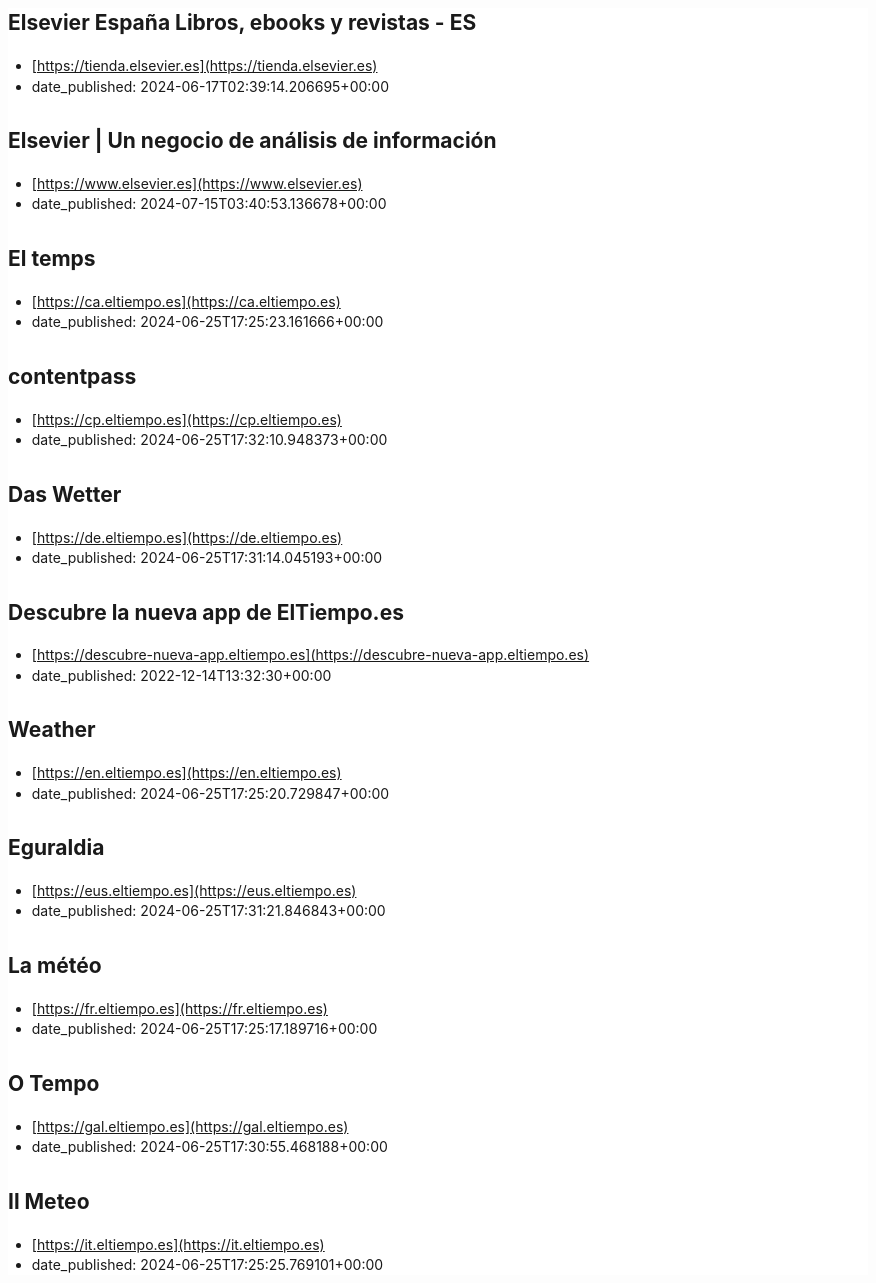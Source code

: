 ## Elsevier España Libros, ebooks y revistas - ES
 - [https://tienda.elsevier.es](https://tienda.elsevier.es)
 - date_published: 2024-06-17T02:39:14.206695+00:00

 ## Elsevier | Un negocio de análisis de información
 - [https://www.elsevier.es](https://www.elsevier.es)
 - date_published: 2024-07-15T03:40:53.136678+00:00

 ## El temps
 - [https://ca.eltiempo.es](https://ca.eltiempo.es)
 - date_published: 2024-06-25T17:25:23.161666+00:00

 ## contentpass
 - [https://cp.eltiempo.es](https://cp.eltiempo.es)
 - date_published: 2024-06-25T17:32:10.948373+00:00

 ## Das Wetter
 - [https://de.eltiempo.es](https://de.eltiempo.es)
 - date_published: 2024-06-25T17:31:14.045193+00:00

 ## Descubre la nueva app de ElTiempo.es
 - [https://descubre-nueva-app.eltiempo.es](https://descubre-nueva-app.eltiempo.es)
 - date_published: 2022-12-14T13:32:30+00:00

 ## Weather
 - [https://en.eltiempo.es](https://en.eltiempo.es)
 - date_published: 2024-06-25T17:25:20.729847+00:00

 ## Eguraldia
 - [https://eus.eltiempo.es](https://eus.eltiempo.es)
 - date_published: 2024-06-25T17:31:21.846843+00:00

 ## La météo
 - [https://fr.eltiempo.es](https://fr.eltiempo.es)
 - date_published: 2024-06-25T17:25:17.189716+00:00

 ## O Tempo
 - [https://gal.eltiempo.es](https://gal.eltiempo.es)
 - date_published: 2024-06-25T17:30:55.468188+00:00

 ## Il Meteo
 - [https://it.eltiempo.es](https://it.eltiempo.es)
 - date_published: 2024-06-25T17:25:25.769101+00:00
